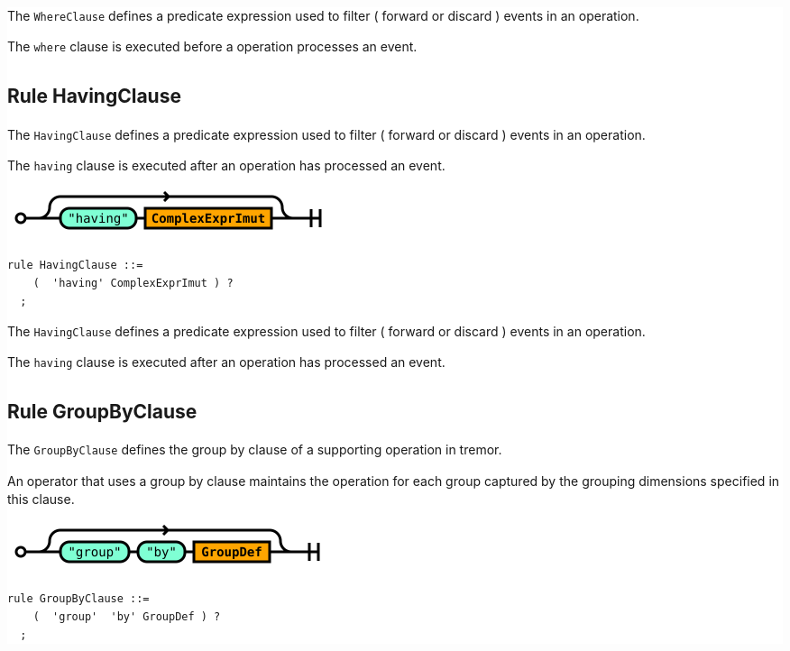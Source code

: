

The `WhereClause` defines a predicate expression used to filter ( forward or discard ) events in an operation.

The `where` clause is executed before a operation processes an event.



## Rule HavingClause

The `HavingClause` defines a predicate expression used to filter ( forward or discard ) events in an operation.

The `having` clause is executed after an operation has processed an event.


<img src="svg/HavingClause.svg" alt="HavingClause" width="357" height="55"/>

```ebnf
rule HavingClause ::=
    (  'having' ComplexExprImut ) ?  
  ;

```



The `HavingClause` defines a predicate expression used to filter ( forward or discard ) events in an operation.

The `having` clause is executed after an operation has processed an event.


## Rule GroupByClause

The `GroupByClause` defines the group by clause of a supporting operation in tremor.

An operator that uses a group by clause maintains the operation for each group captured
by the grouping dimensions specified in this clause.



<img src="svg/GroupByClause.svg" alt="GroupByClause" width="355" height="55"/>

```ebnf
rule GroupByClause ::=
    (  'group'  'by' GroupDef ) ?  
  ;

```

